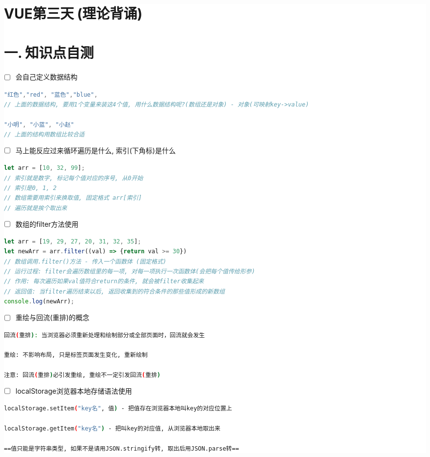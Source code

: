 # VUE第三天 (理论背诵)

# 一. 知识点自测

- [ ] 会自己定义数据结构

```js
"红色","red", "蓝色","blue", 
// 上面的数据结构, 要用1个变量来装这4个值, 用什么数据结构呢?(数组还是对象) - 对象(可映射key->value)
    
"小明", "小蓝", "小赵"
// 上面的结构用数组比较合适
```

- [ ] 马上能反应过来循环遍历是什么, 索引(下角标)是什么

```js
let arr = [10, 32, 99];
// 索引就是数字, 标记每个值对应的序号, 从0开始
// 索引是0, 1, 2
// 数组需要用索引来换取值, 固定格式 arr[索引]
// 遍历就是挨个取出来
```

- [ ] 数组的filter方法使用

```js
let arr = [19, 29, 27, 20, 31, 32, 35];
let newArr = arr.filter((val) => {return val >= 30})
// 数组调用.filter()方法 - 传入一个函数体 (固定格式)
// 运行过程: filter会遍历数组里的每一项, 对每一项执行一次函数体(会把每个值传给形参)
// 作用: 每次遍历如果val值符合return的条件, 就会被filter收集起来
// 返回值: 当filter遍历结束以后, 返回收集到的符合条件的那些值形成的新数组
console.log(newArr);
```

- [ ] 重绘与回流(重排)的概念

```bash
回流(重排): 当浏览器必须重新处理和绘制部分或全部页面时，回流就会发生

重绘: 不影响布局, 只是标签页面发生变化, 重新绘制

注意: 回流(重排)必引发重绘, 重绘不一定引发回流(重排)
```

- [ ] localStorage浏览器本地存储语法使用

```bash
localStorage.setItem("key名", 值) - 把值存在浏览器本地叫key的对应位置上

localStorage.getItem("key名") - 把叫key的对应值, 从浏览器本地取出来

==值只能是字符串类型, 如果不是请用JSON.stringify转, 取出后用JSON.parse转==
```
